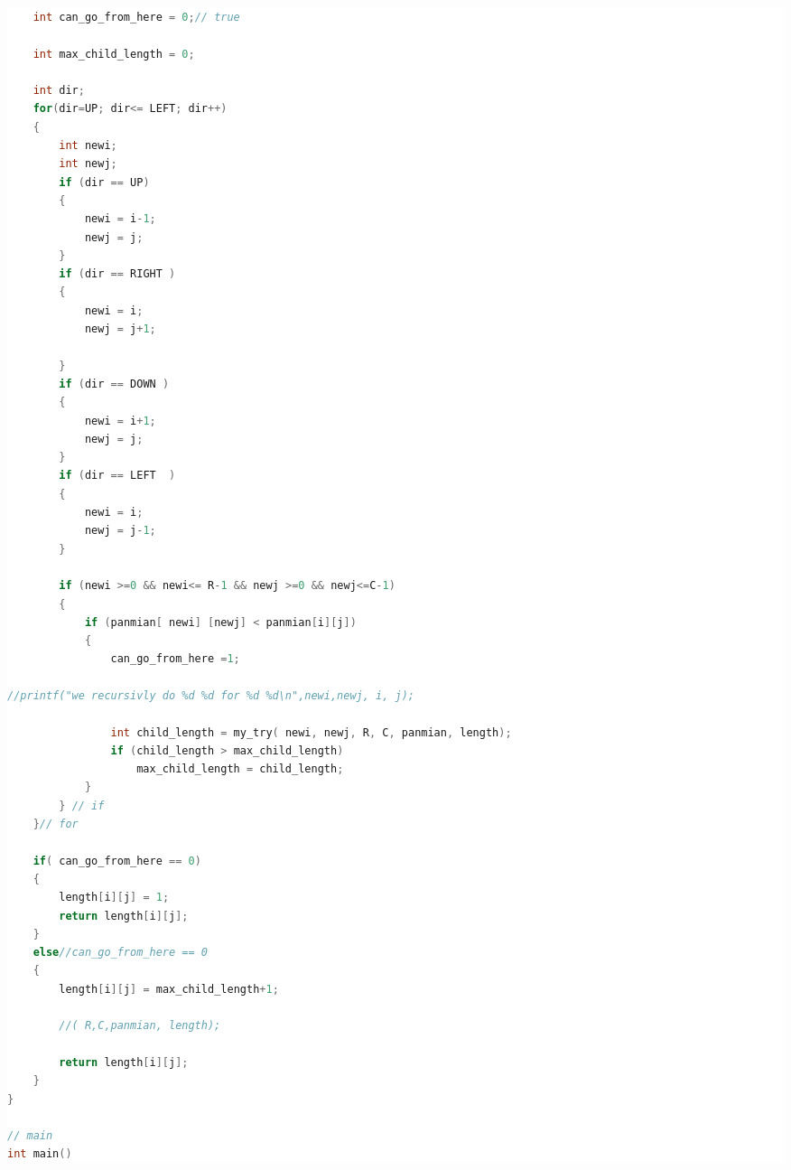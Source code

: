 ```c
	int can_go_from_here = 0;// true

	int max_child_length = 0;

	int dir;
	for(dir=UP; dir<= LEFT; dir++)
	{
		int newi;
		int newj;
		if (dir == UP)
		{
			newi = i-1;
			newj = j;
		}
		if (dir == RIGHT )
		{
			newi = i;
			newj = j+1;

		}
		if (dir == DOWN )
		{
			newi = i+1;
			newj = j;
		}
		if (dir == LEFT  )
		{
			newi = i;
			newj = j-1;
		}

		if (newi >=0 && newi<= R-1 && newj >=0 && newj<=C-1)
		{
			if (panmian[ newi] [newj] < panmian[i][j])
			{
				can_go_from_here =1;

//printf("we recursivly do %d %d for %d %d\n",newi,newj, i, j);

				int child_length = my_try( newi, newj, R, C, panmian, length);
				if (child_length > max_child_length)
					max_child_length = child_length;
			}
		} // if
	}// for

	if( can_go_from_here == 0)
	{
		length[i][j] = 1;
		return length[i][j];
	}
	else//can_go_from_here == 0
	{
		length[i][j] = max_child_length+1;

		//( R,C,panmian, length);

		return length[i][j];
	}
}

// main
int main()
```